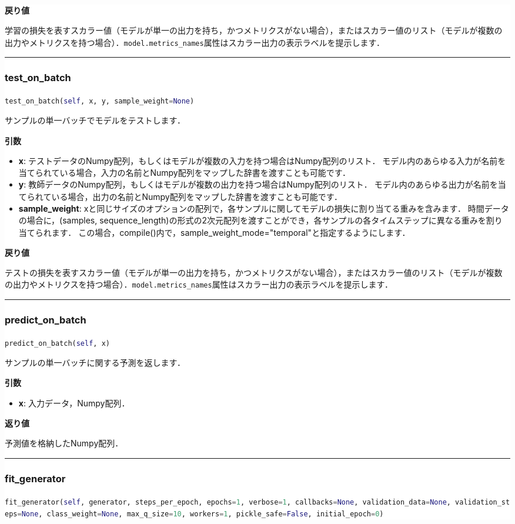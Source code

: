 __戻り値__

学習の損失を表すスカラー値（モデルが単一の出力を持ち，かつメトリクスがない場合），またはスカラー値のリスト（モデルが複数の出力やメトリクスを持つ場合）．`model.metrics_names`属性はスカラー出力の表示ラベルを提示します．

----

### test_on_batch


```python
test_on_batch(self, x, y, sample_weight=None)
```


サンプルの単一バッチでモデルをテストします．

__引数__

- __x__: テストデータのNumpy配列，もしくはモデルが複数の入力を持つ場合はNumpy配列のリスト．
  モデル内のあらゆる入力が名前を当てられている場合，入力の名前とNumpy配列をマップした辞書を渡すことも可能です．
- __y__: 教師データのNumpy配列，もしくはモデルが複数の出力を持つ場合はNumpy配列のリスト．
	モデル内のあらゆる出力が名前を当てられている場合，出力の名前とNumpy配列をマップした辞書を渡すことも可能です．
- __sample_weight__: xと同じサイズのオプションの配列で，各サンプルに関してモデルの損失に割り当てる重みを含みます．
	時間データの場合に，(samples, sequence_length)の形式の2次元配列を渡すことができ，各サンプルの各タイムステップに異なる重みを割り当てられます．
	この場合，compile()内で，sample_weight_mode="temporal"と指定するようにします．

__戻り値__

テストの損失を表すスカラー値（モデルが単一の出力を持ち，かつメトリクスがない場合），またはスカラー値のリスト（モデルが複数の出力やメトリクスを持つ場合）．`model.metrics_names`属性はスカラー出力の表示ラベルを提示します．

----

### predict_on_batch


```python
predict_on_batch(self, x)
```


サンプルの単一バッチに関する予測を返します．

__引数__

- __x__: 入力データ，Numpy配列．

__返り値__

予測値を格納したNumpy配列．

----

### fit_generator


```python
fit_generator(self, generator, steps_per_epoch, epochs=1, verbose=1, callbacks=None, validation_data=None, validation_steps=None, class_weight=None, max_q_size=10, workers=1, pickle_safe=False, initial_epoch=0)
```
